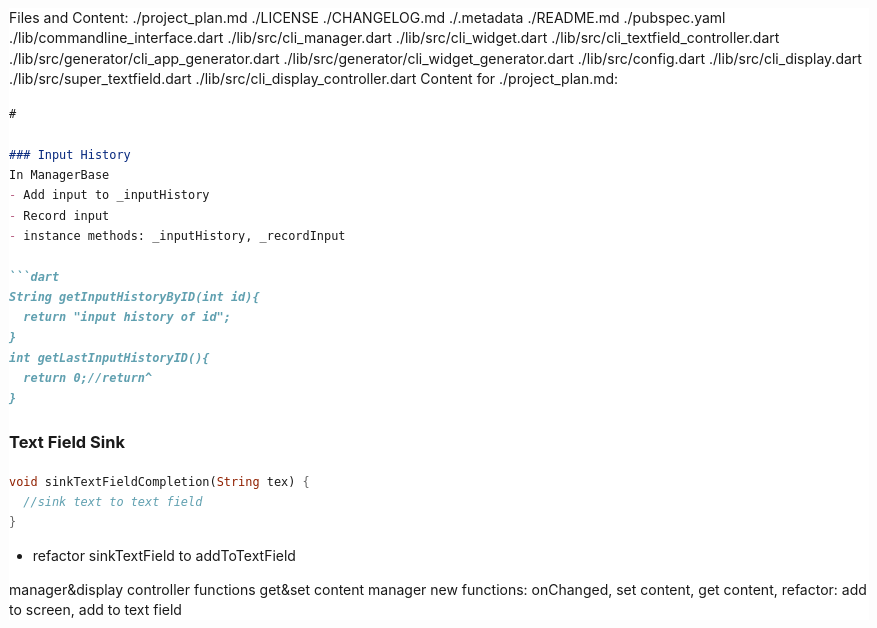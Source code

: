 Files and Content:
./project_plan.md
./LICENSE
./CHANGELOG.md
./.metadata
./README.md
./pubspec.yaml
./lib/commandline_interface.dart
./lib/src/cli_manager.dart
./lib/src/cli_widget.dart
./lib/src/cli_textfield_controller.dart
./lib/src/generator/cli_app_generator.dart
./lib/src/generator/cli_widget_generator.dart
./lib/src/config.dart
./lib/src/cli_display.dart
./lib/src/super_textfield.dart
./lib/src/cli_display_controller.dart
Content for ./project_plan.md:
```md
#

### Input History
In ManagerBase
- Add input to _inputHistory
- Record input
- instance methods: _inputHistory, _recordInput

```dart
String getInputHistoryByID(int id){
  return "input history of id";
}
int getLastInputHistoryID(){
  return 0;//return^
}
```


[//]: # (```)

### Text Field Sink

```dart
void sinkTextFieldCompletion(String tex) {
  //sink text to text field
}
```

- refactor sinkTextField to addToTextField

manager&display controller
functions get&set content
manager 
new functions: 
    onChanged,
    set content, get content,
refactor:
    add to screen, add to text field

